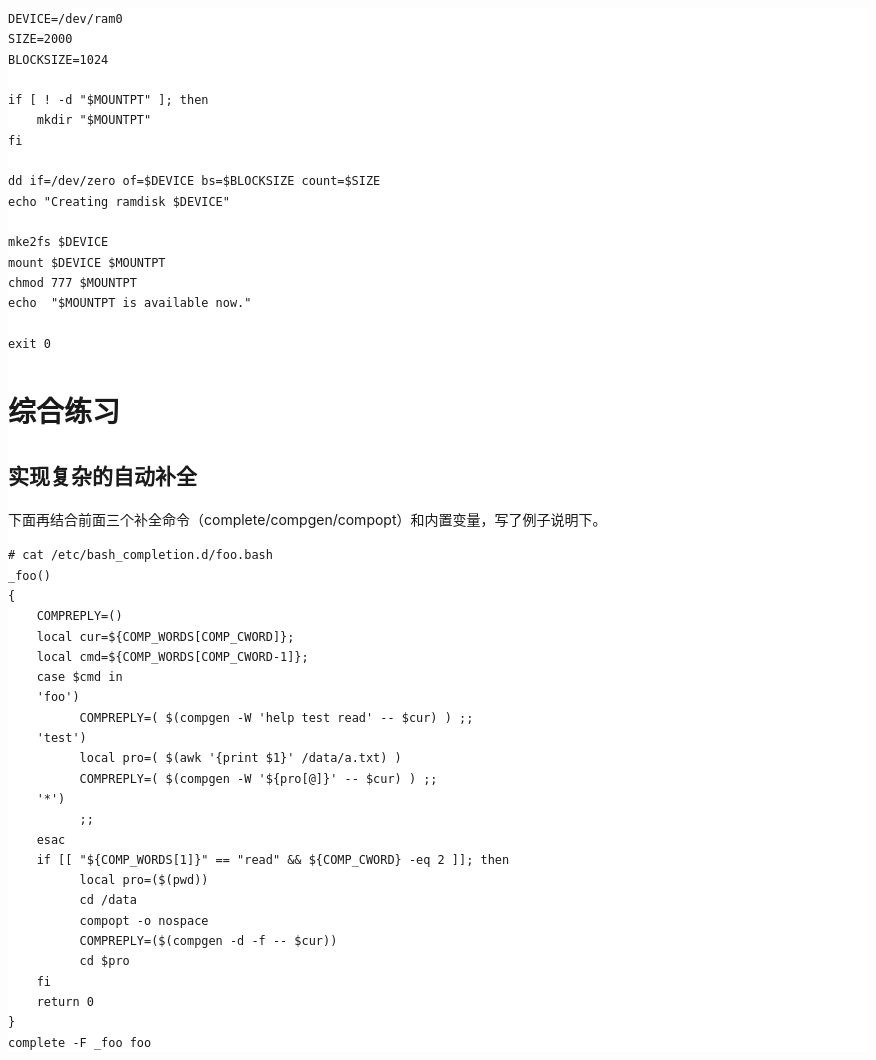 ```
DEVICE=/dev/ram0
SIZE=2000
BLOCKSIZE=1024

if [ ! -d "$MOUNTPT" ]; then
    mkdir "$MOUNTPT"
fi

dd if=/dev/zero of=$DEVICE bs=$BLOCKSIZE count=$SIZE
echo "Creating ramdisk $DEVICE"

mke2fs $DEVICE
mount $DEVICE $MOUNTPT
chmod 777 $MOUNTPT
echo  "$MOUNTPT is available now."

exit 0
```

# 综合练习
## 实现复杂的自动补全
下面再结合前面三个补全命令（complete/compgen/compopt）和内置变量，写了例子说明下。

~~~shell
# cat /etc/bash_completion.d/foo.bash   
_foo()  
{  
    COMPREPLY=()  
    local cur=${COMP_WORDS[COMP_CWORD]};  
    local cmd=${COMP_WORDS[COMP_CWORD-1]};  
    case $cmd in  
    'foo')  
          COMPREPLY=( $(compgen -W 'help test read' -- $cur) ) ;;  
    'test')  
          local pro=( $(awk '{print $1}' /data/a.txt) )  
          COMPREPLY=( $(compgen -W '${pro[@]}' -- $cur) ) ;;  
    '*')  
          ;;  
    esac  
    if [[ "${COMP_WORDS[1]}" == "read" && ${COMP_CWORD} -eq 2 ]]; then  
          local pro=($(pwd))  
          cd /data  
          compopt -o nospace  
          COMPREPLY=($(compgen -d -f -- $cur))  
          cd $pro  
    fi  
    return 0  
}  
complete -F _foo foo
~~~
